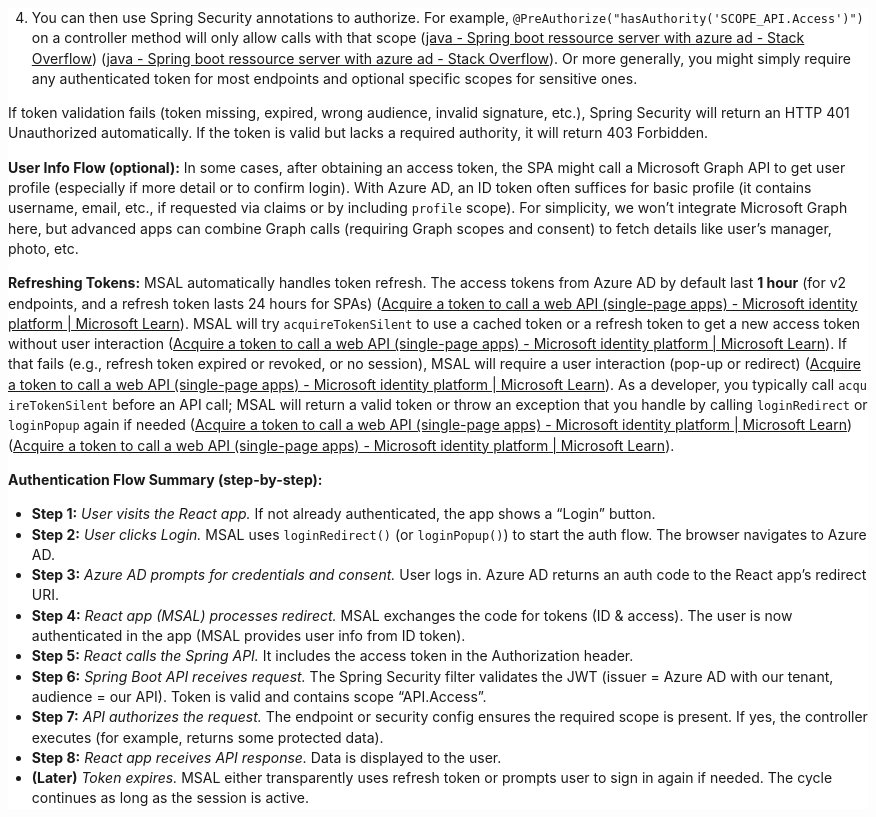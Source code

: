 4. You can then use Spring Security annotations to authorize. For example, `@PreAuthorize("hasAuthority('SCOPE_API.Access')")` on a controller method will only allow calls with that scope ([java - Spring boot ressource server with azure ad - Stack Overflow](https://stackoverflow.com/questions/74834378/spring-boot-ressource-server-with-azure-ad#:~:text=http%20.authorizeHttpRequests%7B%20authorize%20,oauth2.jwt%28Customizer.withDefaults%28%29%29)) ([java - Spring boot ressource server with azure ad - Stack Overflow](https://stackoverflow.com/questions/74834378/spring-boot-ressource-server-with-azure-ad#:~:text=authorize%20)). Or more generally, you might simply require any authenticated token for most endpoints and optional specific scopes for sensitive ones.

If token validation fails (token missing, expired, wrong audience, invalid signature, etc.), Spring Security will return an HTTP 401 Unauthorized automatically. If the token is valid but lacks a required authority, it will return 403 Forbidden.

**User Info Flow (optional):** In some cases, after obtaining an access token, the SPA might call a Microsoft Graph API to get user profile (especially if more detail or to confirm login). With Azure AD, an ID token often suffices for basic profile (it contains username, email, etc., if requested via claims or by including `profile` scope). For simplicity, we won’t integrate Microsoft Graph here, but advanced apps can combine Graph calls (requiring Graph scopes and consent) to fetch details like user’s manager, photo, etc.

**Refreshing Tokens:** MSAL automatically handles token refresh. The access tokens from Azure AD by default last **1 hour** (for v2 endpoints, and a refresh token lasts 24 hours for SPAs) ([Acquire a token to call a web API (single-page apps) - Microsoft identity platform | Microsoft Learn](https://learn.microsoft.com/en-us/entra/identity-platform/scenario-spa-acquire-token#:~:text=The%20pattern%20for%20acquiring%20tokens,access%20and)). MSAL will try `acquireTokenSilent` to use a cached token or a refresh token to get a new access token without user interaction ([Acquire a token to call a web API (single-page apps) - Microsoft identity platform | Microsoft Learn](https://learn.microsoft.com/en-us/entra/identity-platform/scenario-spa-acquire-token#:~:text=The%20pattern%20for%20acquiring%20tokens,access%20and)). If that fails (e.g., refresh token expired or revoked, or no session), MSAL will require a user interaction (pop-up or redirect) ([Acquire a token to call a web API (single-page apps) - Microsoft identity platform | Microsoft Learn](https://learn.microsoft.com/en-us/entra/identity-platform/scenario-spa-acquire-token#:~:text=The%20silent%20token%20requests%20to,to%20acquire%20tokens)). As a developer, you typically call `acquireTokenSilent` before an API call; MSAL will return a valid token or throw an exception that you handle by calling `loginRedirect` or `loginPopup` again if needed ([Acquire a token to call a web API (single-page apps) - Microsoft identity platform | Microsoft Learn](https://learn.microsoft.com/en-us/entra/identity-platform/scenario-spa-acquire-token#:~:text=.acquireTokenSilent%28accessTokenRequest%29%20.then%28function%20%28accessTokenResponse%29%20,accessToken)) ([Acquire a token to call a web API (single-page apps) - Microsoft identity platform | Microsoft Learn](https://learn.microsoft.com/en-us/entra/identity-platform/scenario-spa-acquire-token#:~:text=.acquireTokenSilent%28accessTokenRequest%29%20.then%28function%20%28accessTokenResponse%29%20,Call%20API%20with%20token)).

**Authentication Flow Summary (step-by-step):**

- **Step 1:** _User visits the React app._ If not already authenticated, the app shows a “Login” button.
- **Step 2:** _User clicks Login._ MSAL uses `loginRedirect()` (or `loginPopup()`) to start the auth flow. The browser navigates to Azure AD.
- **Step 3:** _Azure AD prompts for credentials and consent._ User logs in. Azure AD returns an auth code to the React app’s redirect URI.
- **Step 4:** _React app (MSAL) processes redirect._ MSAL exchanges the code for tokens (ID & access). The user is now authenticated in the app (MSAL provides user info from ID token).
- **Step 5:** _React calls the Spring API._ It includes the access token in the Authorization header.
- **Step 6:** _Spring Boot API receives request._ The Spring Security filter validates the JWT (issuer = Azure AD with our tenant, audience = our API). Token is valid and contains scope “API.Access”.
- **Step 7:** _API authorizes the request._ The endpoint or security config ensures the required scope is present. If yes, the controller executes (for example, returns some protected data).
- **Step 8:** _React app receives API response._ Data is displayed to the user.
- **(Later)** _Token expires._ MSAL either transparently uses refresh token or prompts user to sign in again if needed. The cycle continues as long as the session is active.
